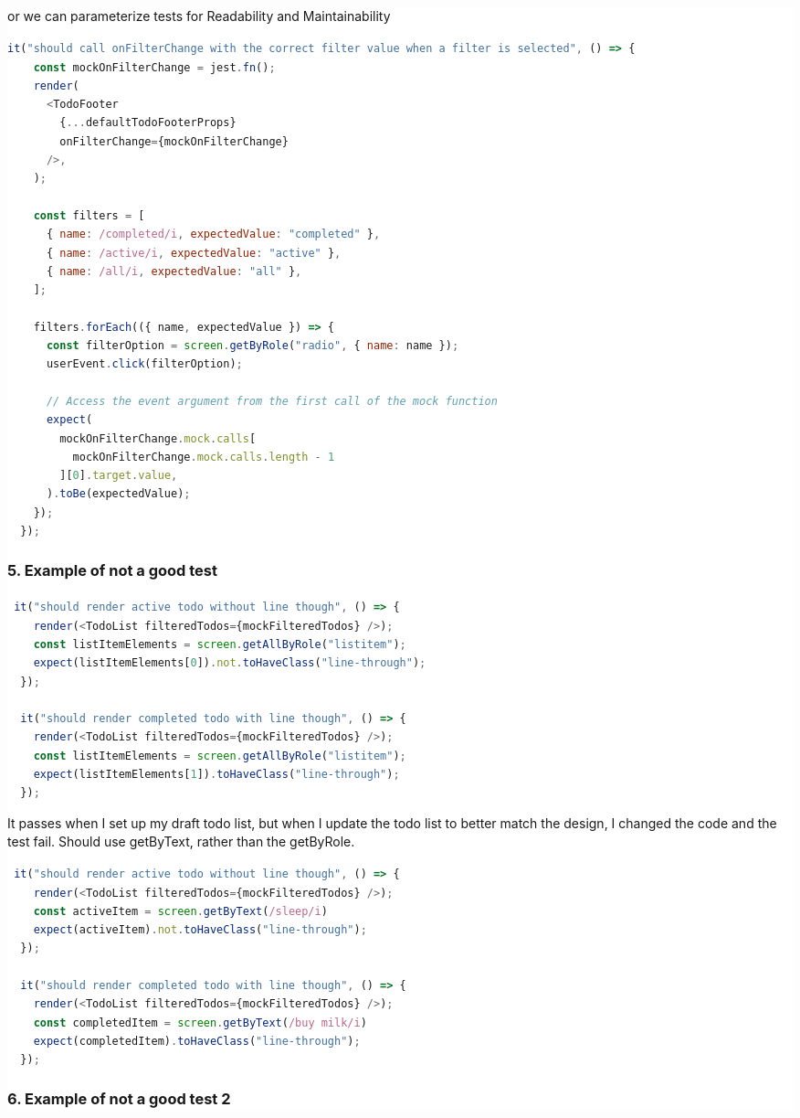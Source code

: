   or we can parameterize tests for Readability and Maintainability

```js
it("should call onFilterChange with the correct filter value when a filter is selected", () => {
    const mockOnFilterChange = jest.fn();
    render(
      <TodoFooter
        {...defaultTodoFooterProps}
        onFilterChange={mockOnFilterChange}
      />,
    );

    const filters = [
      { name: /completed/i, expectedValue: "completed" },
      { name: /active/i, expectedValue: "active" },
      { name: /all/i, expectedValue: "all" },
    ];

    filters.forEach(({ name, expectedValue }) => {
      const filterOption = screen.getByRole("radio", { name: name });
      userEvent.click(filterOption);

      // Access the event argument from the first call of the mock function
      expect(
        mockOnFilterChange.mock.calls[
          mockOnFilterChange.mock.calls.length - 1
        ][0].target.value,
      ).toBe(expectedValue);
    });
  });
```

### 5. Example of not a good test
```js
 it("should render active todo without line though", () => {
    render(<TodoList filteredTodos={mockFilteredTodos} />);
    const listItemElements = screen.getAllByRole("listitem");
    expect(listItemElements[0]).not.toHaveClass("line-through");
  });

  it("should render completed todo with line though", () => {
    render(<TodoList filteredTodos={mockFilteredTodos} />);
    const listItemElements = screen.getAllByRole("listitem");
    expect(listItemElements[1]).toHaveClass("line-through");
  });
```

It passes when I set up my draft todo list, but when I update the todo list to better match the design, I changed the code and the test fail. 
Should use getByText, rather than the getByRole.

```js
 it("should render active todo without line though", () => {
    render(<TodoList filteredTodos={mockFilteredTodos} />);
    const activeItem = screen.getByText(/sleep/i)
    expect(activeItem).not.toHaveClass("line-through");
  });

  it("should render completed todo with line though", () => {
    render(<TodoList filteredTodos={mockFilteredTodos} />);
    const completedItem = screen.getByText(/buy milk/i)
    expect(completedItem).toHaveClass("line-through");
  });
```
### 6. Example of not a good test 2
